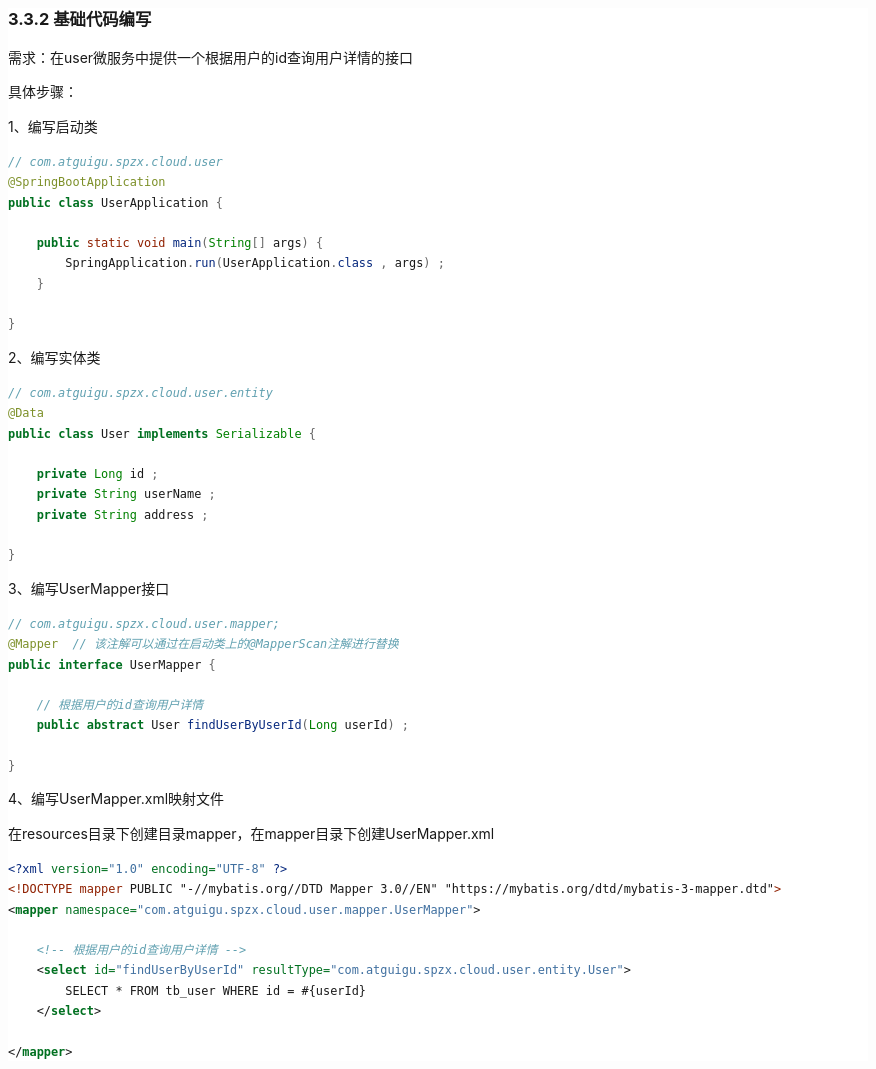 

### 3.3.2 基础代码编写

需求：在user微服务中提供一个根据用户的id查询用户详情的接口

具体步骤：

1、编写启动类

```java
// com.atguigu.spzx.cloud.user
@SpringBootApplication
public class UserApplication {

    public static void main(String[] args) {
        SpringApplication.run(UserApplication.class , args) ;
    }

}
```

2、编写实体类

```java
// com.atguigu.spzx.cloud.user.entity
@Data
public class User implements Serializable {

    private Long id ;
    private String userName ;
    private String address ;
    
}
```

3、编写UserMapper接口

```java
// com.atguigu.spzx.cloud.user.mapper;
@Mapper  // 该注解可以通过在启动类上的@MapperScan注解进行替换
public interface UserMapper {

    // 根据用户的id查询用户详情
    public abstract User findUserByUserId(Long userId) ;

}
```

4、编写UserMapper.xml映射文件

在resources目录下创建目录mapper，在mapper目录下创建UserMapper.xml

```XML
<?xml version="1.0" encoding="UTF-8" ?>
<!DOCTYPE mapper PUBLIC "-//mybatis.org//DTD Mapper 3.0//EN" "https://mybatis.org/dtd/mybatis-3-mapper.dtd">
<mapper namespace="com.atguigu.spzx.cloud.user.mapper.UserMapper">

    <!-- 根据用户的id查询用户详情 -->
    <select id="findUserByUserId" resultType="com.atguigu.spzx.cloud.user.entity.User">
        SELECT * FROM tb_user WHERE id = #{userId}
    </select>
    
</mapper>
```
